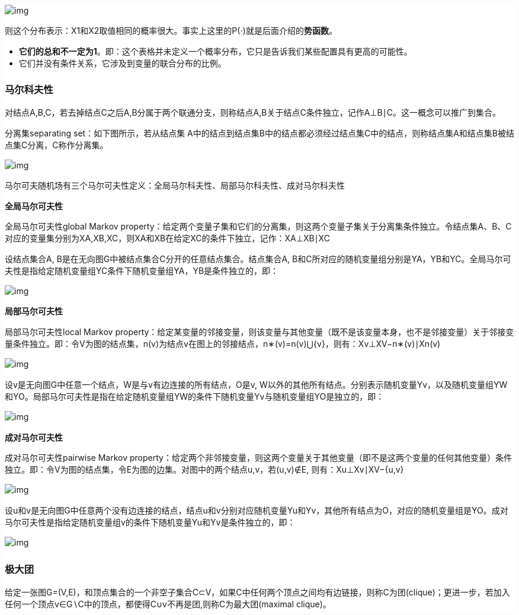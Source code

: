 ![img](https://www.biaodianfu.com/wp-content/uploads/2020/10/graph-1.png)

则这个分布表示：X1和X2取值相同的概率很大。事实上这里的P(⋅)就是后面介绍的**势函数**。

- **它们的总和不一定为1**。即：这个表格并未定义一个概率分布，它只是告诉我们某些配置具有更高的可能性。
- 它们并没有条件关系，它涉及到变量的联合分布的比例。

### 马尔科夫性

对结点A,B,C，若去掉结点C之后A,B分属于两个联通分支，则称结点A,B关于结点C条件独立，记作A⊥B∣C。这一概念可以推广到集合。

分离集separating set：如下图所示，若从结点集 A中的结点到结点集B中的结点都必须经过结点集C中的结点，则称结点集A和结点集B被结点集C分离，C称作分离集。

![img](https://www.biaodianfu.com/wp-content/uploads/2020/10/global-Markov-property.png)

马尔可夫随机场有三个马尔可夫性定义：全局马尔科夫性、局部马尔科夫性、成对马尔科夫性

**全局马尔可夫性**

全局马尔可夫性global Markov property：给定两个变量子集和它们的分离集，则这两个变量子集关于分离集条件独立。令结点集A、B、C对应的变量集分别为XA,XB,XC，则XA和XB在给定XC的条件下独立，记作：XA⊥XB∣XC

设结点集合A, B是在无向图G中被结点集合C分开的任意结点集合。结点集合A, B和C所对应的随机变量组分别是YA，YB和YC。全局马尔可夫性是指给定随机变量组YC条件下随机变量组YA，YB是条件独立的，即：

![img](https://www.biaodianfu.com/wp-content/uploads/2020/10/global-Markov-property-1.png)

**局部马尔可夫性**

局部马尔可夫性local Markov property：给定某变量的邻接变量，则该变量与其他变量（既不是该变量本身，也不是邻接变量）关于邻接变量条件独立。即：令V为图的结点集，n(v)为结点v在图上的邻接结点，n∗(v)=n(v)⋃{v}，则有：Xv⊥XV−n∗(v)∣Xn(v)

![img](https://www.biaodianfu.com/wp-content/uploads/2020/10/local-Markov-property.png)

设v是无向图G中任意一个结点，W是与v有边连接的所有结点，O是v, W以外的其他所有结点。分别表示随机变量Yv，以及随机变量组YW和YO。局部马尔可夫性是指在给定随机变量组YW的条件下随机变量Yv与随机变量组YO是独立的，即：

![img](https://www.biaodianfu.com/wp-content/uploads/2020/10/local-Markov-property-1.png)

**成对马尔可夫性**

成对马尔可夫性pairwise Markov property：给定两个非邻接变量，则这两个变量关于其他变量（即不是这两个变量的任何其他变量）条件独立。即：令V为图的结点集，令E为图的边集。对图中的两个结点u,v，若(u,v)∉E, 则有：Xu⊥Xv∣XV−{u,v}

![img](https://www.biaodianfu.com/wp-content/uploads/2020/10/pairwise-Markov-property.png)

设u和v是无向图G中任意两个没有边连接的结点，结点u和v分别对应随机变量Yu和Yv，其他所有结点为O，对应的随机变量组是YO。成对马尔可夫性是指给定随机变量组v的条件下随机变量Yu和Yv是条件独立的，即：

![img](https://www.biaodianfu.com/wp-content/uploads/2020/10/pairwise-Markov-property-1.png)

### 极大团

给定一张图G=(V,E)，和顶点集合的一个非空子集合C⊂V，如果C中任何两个顶点之间均有边链接，则称C为团(clique)；更进一步，若加入任何一个顶点v∈G∖C中的顶点，都使得C∪v不再是团,则称C为最大团(maximal clique)。
